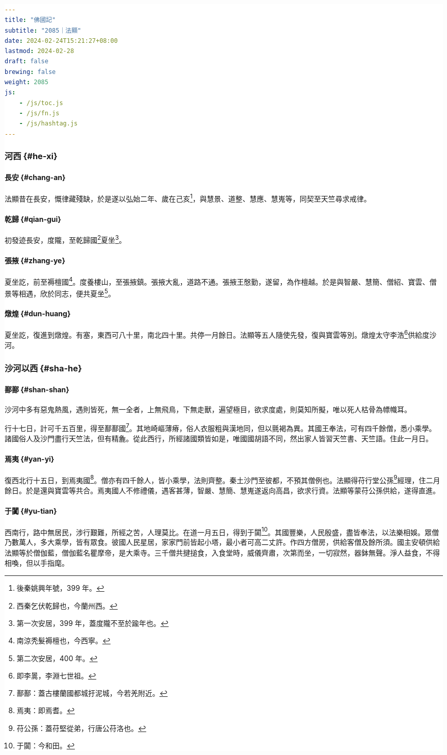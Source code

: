 ```yaml
---
title: "佛國記"
subtitle: "2085｜法顯"
date: 2024-02-24T15:21:27+08:00
lastmod: 2024-02-28
draft: false
brewing: false
weight: 2085
js:
    - /js/toc.js
    - /js/fn.js
    - /js/hashtag.js
---
```



### 河西 {#he-xi}

#### 長安 {#chang-an}

法顯昔在長安，慨律藏殘缺，於是遂以弘始二年、歲在己亥[^1]，與慧景、道整、慧應、慧嵬等，同契至天竺尋求戒律。

[^1]: 後秦姚興年號，399 年。

#### 乾歸 {#qian-gui}

初發迹長安，度隴，至乾歸國[^2]夏坐[^aj-1]。

[^2]: 西秦乞伏乾歸也，今蘭州西。
[^aj-1]: 第一次安居，399 年，蓋度隴不至於踰年也。

#### 張掖 {#zhang-ye}

夏坐訖，前至褥檀國[^3]。度養樓山，至張掖鎮。張掖大亂，道路不通。張掖王慇勤，遂留，為作檀越。於是與智嚴、慧簡、僧紹、寶雲、僧景等相遇，欣於同志，便共夏坐[^aj-2]。

[^3]: 南涼秃髮褥檀也，今西寧。
[^aj-2]: 第二次安居，400 年。

#### 燉煌 {#dun-huang}

夏坐訖，復進到燉煌。有塞，東西可八十里，南北四十里。共停一月餘日。法顯等五人隨使先發，復與寶雲等別。燉煌太守李浩[^4]供給度沙河。

[^4]: 即李暠，李淵七世祖。

### 沙河以西 {#sha-he}

#### 鄯鄯 {#shan-shan}

沙河中多有惡鬼熱風，遇則皆死，無一全者，上無飛鳥，下無走獸，遍望極目，欲求度處，則莫知所擬，唯以死人枯骨為幖幟耳。

行十七日，計可千五百里，得至鄯鄯國[^5]。其地崎嶇薄瘠，俗人衣服粗與漢地同，但以氈褐為異。其國王奉法，可有四千餘僧，悉小乘學。諸國俗人及沙門盡行天竺法，但有精麁。從此西行，所經諸國類皆如是，唯國國胡語不同，然出家人皆習天竺書、天竺語。住此一月日。

[^5]: 鄯鄯：蓋古樓蘭國都城扜泥城，今若羌附近。

#### 焉夷 {#yan-yi}

復西北行十五日，到焉夷國[^6]。僧亦有四千餘人，皆小乘學，法則齊整。秦土沙門至彼都，不預其僧例也。法顯得苻行堂公孫[^7]經理，住二月餘日。於是還與寶雲等共合。焉夷國人不修禮儀，遇客甚薄，智嚴、慧簡、慧嵬遂返向高昌，欲求行資。法顯等蒙苻公孫供給，遂得直進。

[^6]: 焉夷：即焉耆。
[^7]: 苻公孫：蓋苻堅從弟，行唐公苻洛也。

#### 于闐 {#yu-tian}

西南行，路中無居民，涉行艱難，所經之苦，人理莫比。在道一月五日，得到于闐[^8]。其國豐樂，人民殷盛，盡皆奉法，以法樂相娛。眾僧乃數萬人，多大乘學，皆有眾食。彼國人民星居，家家門前皆起小塔，最小者可高二丈許。作四方僧房，供給客僧及餘所須。國主安頓供給法顯等於僧伽藍，僧伽藍名瞿摩帝，是大乘寺。三千僧共揵搥食，入食堂時，威儀齊肅，次第而坐，一切寂然，器鉢無聲。淨人益食，不得相喚，但以手指麾。


[^8]: 于闐：今和田。
[^9]: 竭叉：章巽以為在今塔什库尔干塔吉克自治縣。
[^10]: 僧韶：即遇於張掖之僧紹。
[^11]: 罽賓：即迦濕彌羅，今克什米爾。
[^12]: 子合：今喀什之葉城。
[^13]: 於麾：章巽以為在今庫拉瑪特山口西南之葉爾羌河中上游一帶。
[^aj-3]: 第三次安居，401 年。
[^14]: 陀歷：Daraḍa，今克什米爾西北、印度河北岸之 Dardistan。
[^15]: 烏長：Udyāna，今巴基斯坦斯瓦特河 Swat 流域，都城在今 Mingora。
[^16]: 那竭：Nagarahāra，今阿富汗賈拉拉巴德，喀布爾河南岸。
[^aj-4]: 第四次安居，402 年。
[^17]: 宿呵多：今 Swastene，位於印度河、斯瓦特河之間。
[^18]: 揵陀衛：Gandhavat，位於斯瓦特河、喀布爾河交匯處，為迦膩色迦王統治的中心。
[^19]: 竺剎尸羅：Takṣaśilā，即呾叉始羅。
[^20]: 弗樓沙：Puruṣapura，今白沙瓦 Peshawar 西北。
[^21]: 罽膩伽：Kaniṣka，即迦膩色迦，貴霜王朝第三位國王。
[^22]: 佛以神力合四天王所獻之頞那山石鉢為一鉢，故曰四際分明。
[^23]: 醯羅：Hila < Hiḍḍa，即骨之義。
[^24]: 定光佛：即燃燈佛。
[^25]: 三人：法顯、慧景、道整也。
[^26]: 羅夷：蓋 Lohani。
[^aj-5]: 第五次安居，403 年。
[^27]: 跋那：今巴基斯坦北部之 Bannu。
[^28]: 毗荼：Bhiḍa，位於 Bannu 與 Mathurā 之間。
[^29]: 摩頭羅：Mathurā。
[^30]: 蒱那河：Yamuna/Jumna，摩頭羅在其西岸。
[^31]: 僧迦施：Sāṃkāśya。
[^aj-6]: 第六次安居，404 年。
[^32]: 罽饒夷：Kānyakubja，即曲女城，今 Kannauj。
[^33]: 呵梨：Hari，今 Newal。
[^34]: 沙祇大：Sākēta，今 Ayodhyā。
[^35]: 當作「北行」。
[^36]: 即藍毗尼。
[^37]: 藍莫：Rāma。
[^38]: 那羅：Nālanda。
[^39]: 即耆婆。
[^40]: 即七葉窟。
[^41]: 瞻波：Campā。
[^42]: 多摩梨帝：Tāmralipti。
[^43]: 王城：Anurādhapura，即阿㝹羅陀補羅。
[^44]: 須大拏：Sudāna。
[^45]: 睒變：Śāmaka。
[^46]: 耶婆提：蓋爪哇或蘇門答臘。
[^aj-7]: 413 年。
[^47]: 即嶗山。
[^48]: 晉安帝義熙十年，414 年。
[^49]: 丙辰，416 年。